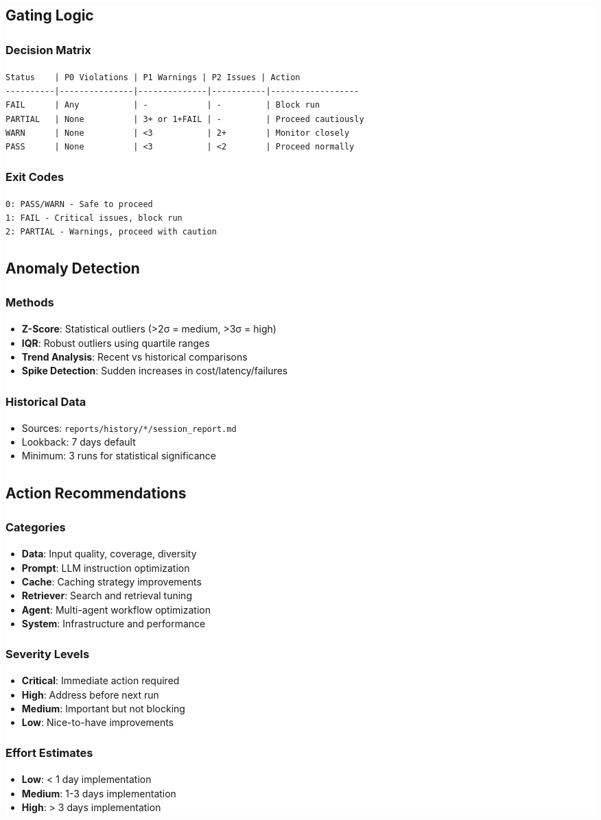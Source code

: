 ## Gating Logic

### Decision Matrix
    Status    | P0 Violations | P1 Warnings | P2 Issues | Action
    ----------|---------------|--------------|-----------|------------------
    FAIL      | Any           | -            | -         | Block run
    PARTIAL   | None          | 3+ or 1+FAIL | -         | Proceed cautiously
    WARN      | None          | <3           | 2+        | Monitor closely
    PASS      | None          | <3           | <2        | Proceed normally

### Exit Codes
    0: PASS/WARN - Safe to proceed
    1: FAIL - Critical issues, block run
    2: PARTIAL - Warnings, proceed with caution

## Anomaly Detection

### Methods
- **Z-Score**: Statistical outliers (>2σ = medium, >3σ = high)
- **IQR**: Robust outliers using quartile ranges
- **Trend Analysis**: Recent vs historical comparisons
- **Spike Detection**: Sudden increases in cost/latency/failures

### Historical Data
- Sources: `reports/history/*/session_report.md`
- Lookback: 7 days default
- Minimum: 3 runs for statistical significance

## Action Recommendations

### Categories
- **Data**: Input quality, coverage, diversity
- **Prompt**: LLM instruction optimization
- **Cache**: Caching strategy improvements
- **Retriever**: Search and retrieval tuning
- **Agent**: Multi-agent workflow optimization
- **System**: Infrastructure and performance

### Severity Levels
- **Critical**: Immediate action required
- **High**: Address before next run
- **Medium**: Important but not blocking
- **Low**: Nice-to-have improvements

### Effort Estimates
- **Low**: < 1 day implementation
- **Medium**: 1-3 days implementation
- **High**: > 3 days implementation
